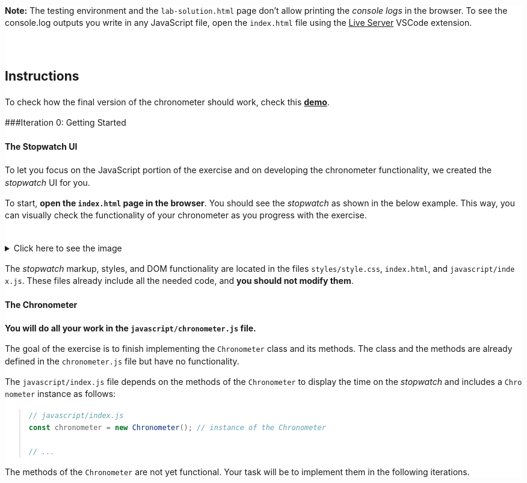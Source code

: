 **Note:** The testing environment and the `lab-solution.html` page don’t allow printing the _console logs_ in the browser.  To see the console.log outputs you write in any JavaScript file, open the `index.html` file using the [Live Server](https://marketplace.visualstudio.com/items?itemName=ritwickdey.LiveServer) VSCode extension.

<br>



## Instructions

To check how the final version of the chronometer should work, check this **[demo](https://sandrabosk.github.io/demo-chrono/index.html)**.



###Iteration 0: Getting Started

#### The Stopwatch UI

To let you focus on the JavaScript portion of the exercise and on developing the chronometer functionality, we created the *stopwatch* UI for you.

To start, **open the `index.html` page in the browser**. You should see the *stopwatch* as shown in the below example.  This way, you can visually check the functionality of your chronometer as you progress with the exercise.

<br>

<details><summary> Click here to see the image</summary></details>



The *stopwatch* markup, styles, and DOM functionality are located in the files `styles/style.css`, `index.html`, and `javascript/index.js`. These files already include all the needed code, and **you should not modify them**.



#### The Chronometer

**You will do all your work in the `javascript/chronometer.js` file.** 

The goal of the exercise is to finish implementing the `Chronometer` class and its methods. The class and the methods are already defined in the `chronometer.js` file but have no functionality.



The `javascript/index.js` file depends on the methods of the `Chronometer` to display the time on the *stopwatch* and includes a `Chronometer` instance as follows: 

> ```js
> // javascript/index.js
> const chronometer = new Chronometer(); // instance of the Chronometer
> 
> // ...
> ```

The methods of the `Chronometer` are not yet functional. Your task will be to implement them in the following iterations.

